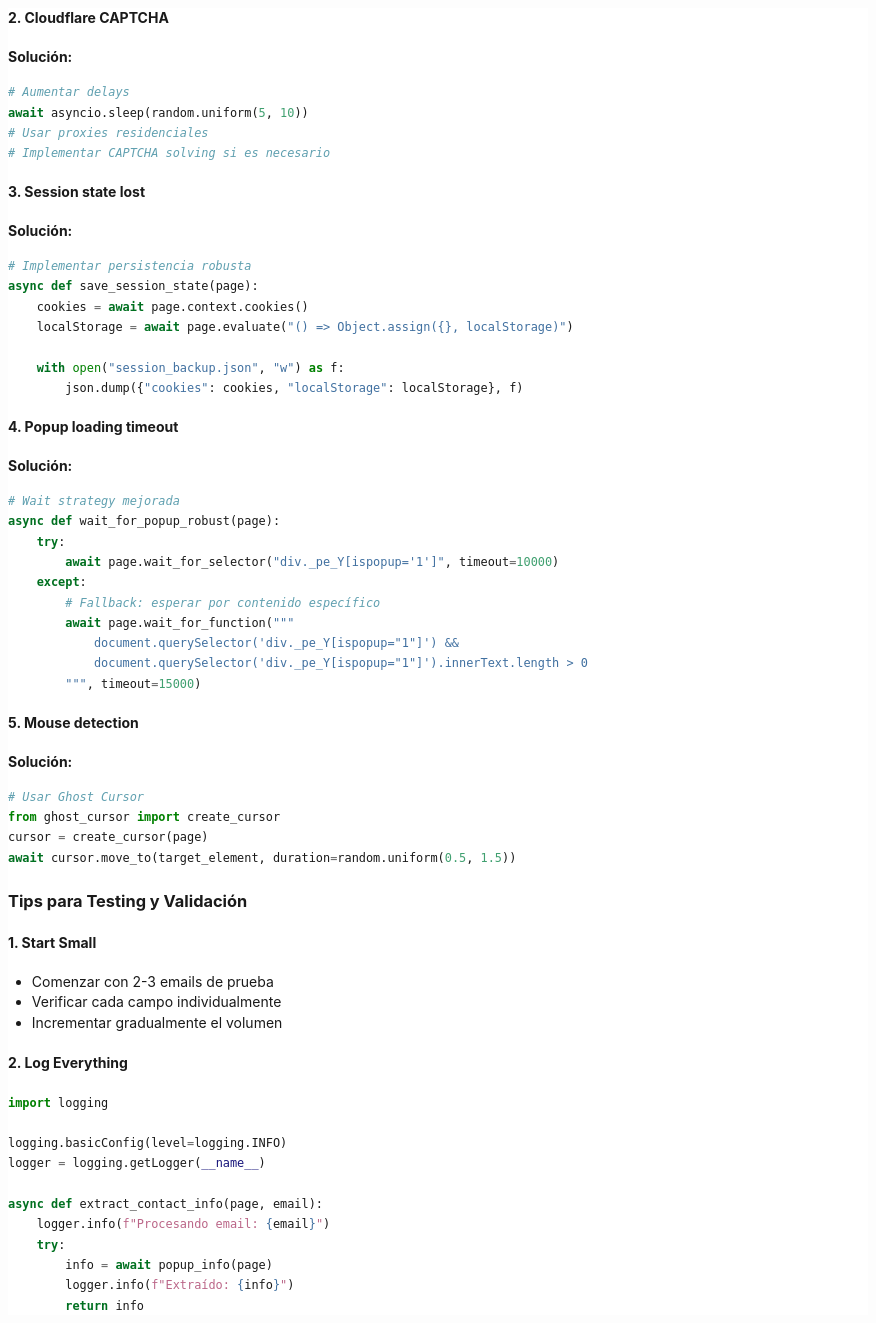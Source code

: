 #### 2. **Cloudflare CAPTCHA**
**Solución:**
```python
# Aumentar delays
await asyncio.sleep(random.uniform(5, 10))
# Usar proxies residenciales
# Implementar CAPTCHA solving si es necesario
```

#### 3. **Session state lost**
**Solución:**
```python
# Implementar persistencia robusta
async def save_session_state(page):
    cookies = await page.context.cookies()
    localStorage = await page.evaluate("() => Object.assign({}, localStorage)")

    with open("session_backup.json", "w") as f:
        json.dump({"cookies": cookies, "localStorage": localStorage}, f)
```

#### 4. **Popup loading timeout**
**Solución:**
```python
# Wait strategy mejorada
async def wait_for_popup_robust(page):
    try:
        await page.wait_for_selector("div._pe_Y[ispopup='1']", timeout=10000)
    except:
        # Fallback: esperar por contenido específico
        await page.wait_for_function("""
            document.querySelector('div._pe_Y[ispopup="1"]') &&
            document.querySelector('div._pe_Y[ispopup="1"]').innerText.length > 0
        """, timeout=15000)
```

#### 5. **Mouse detection**
**Solución:**
```python
# Usar Ghost Cursor
from ghost_cursor import create_cursor
cursor = create_cursor(page)
await cursor.move_to(target_element, duration=random.uniform(0.5, 1.5))
```

### Tips para Testing y Validación

#### 1. **Start Small**
- Comenzar con 2-3 emails de prueba
- Verificar cada campo individualmente
- Incrementar gradualmente el volumen

#### 2. **Log Everything**
```python
import logging

logging.basicConfig(level=logging.INFO)
logger = logging.getLogger(__name__)

async def extract_contact_info(page, email):
    logger.info(f"Procesando email: {email}")
    try:
        info = await popup_info(page)
        logger.info(f"Extraído: {info}")
        return info
```